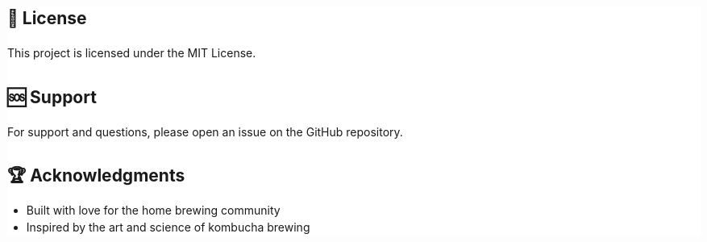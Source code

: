 ## 📄 License

This project is licensed under the MIT License.

## 🆘 Support

For support and questions, please open an issue on the GitHub repository.

## 🏆 Acknowledgments

- Built with love for the home brewing community
- Inspired by the art and science of kombucha brewing